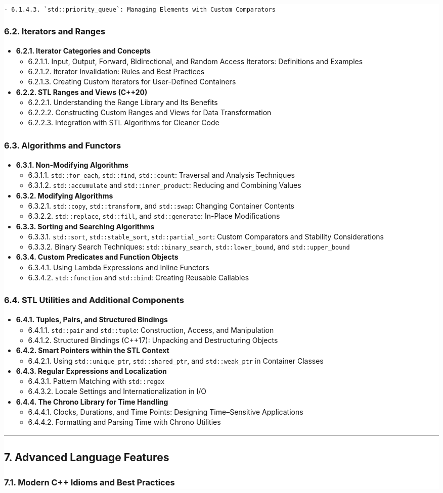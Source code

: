     - 6.1.4.3. `std::priority_queue`: Managing Elements with Custom Comparators

### 6.2. Iterators and Ranges

- **6.2.1. Iterator Categories and Concepts**
    - 6.2.1.1. Input, Output, Forward, Bidirectional, and Random Access Iterators: Definitions and Examples
    - 6.2.1.2. Iterator Invalidation: Rules and Best Practices
    - 6.2.1.3. Creating Custom Iterators for User-Defined Containers
- **6.2.2. STL Ranges and Views (C++20)**
    - 6.2.2.1. Understanding the Range Library and Its Benefits
    - 6.2.2.2. Constructing Custom Ranges and Views for Data Transformation
    - 6.2.2.3. Integration with STL Algorithms for Cleaner Code

### 6.3. Algorithms and Functors

- **6.3.1. Non-Modifying Algorithms**
    - 6.3.1.1. `std::for_each`, `std::find`, `std::count`: Traversal and Analysis Techniques
    - 6.3.1.2. `std::accumulate` and `std::inner_product`: Reducing and Combining Values
- **6.3.2. Modifying Algorithms**
    - 6.3.2.1. `std::copy`, `std::transform`, and `std::swap`: Changing Container Contents
    - 6.3.2.2. `std::replace`, `std::fill`, and `std::generate`: In-Place Modifications
- **6.3.3. Sorting and Searching Algorithms**
    - 6.3.3.1. `std::sort`, `std::stable_sort`, `std::partial_sort`: Custom Comparators and Stability Considerations
    - 6.3.3.2. Binary Search Techniques: `std::binary_search`, `std::lower_bound`, and `std::upper_bound`
- **6.3.4. Custom Predicates and Function Objects**
    - 6.3.4.1. Using Lambda Expressions and Inline Functors
    - 6.3.4.2. `std::function` and `std::bind`: Creating Reusable Callables

### 6.4. STL Utilities and Additional Components

- **6.4.1. Tuples, Pairs, and Structured Bindings**
    - 6.4.1.1. `std::pair` and `std::tuple`: Construction, Access, and Manipulation
    - 6.4.1.2. Structured Bindings (C++17): Unpacking and Destructuring Objects
- **6.4.2. Smart Pointers within the STL Context**
    - 6.4.2.1. Using `std::unique_ptr`, `std::shared_ptr`, and `std::weak_ptr` in Container Classes
- **6.4.3. Regular Expressions and Localization**
    - 6.4.3.1. Pattern Matching with `std::regex`
    - 6.4.3.2. Locale Settings and Internationalization in I/O
- **6.4.4. The Chrono Library for Time Handling**
    - 6.4.4.1. Clocks, Durations, and Time Points: Designing Time–Sensitive Applications
    - 6.4.4.2. Formatting and Parsing Time with Chrono Utilities

---

## 7. Advanced Language Features

### 7.1. Modern C++ Idioms and Best Practices
